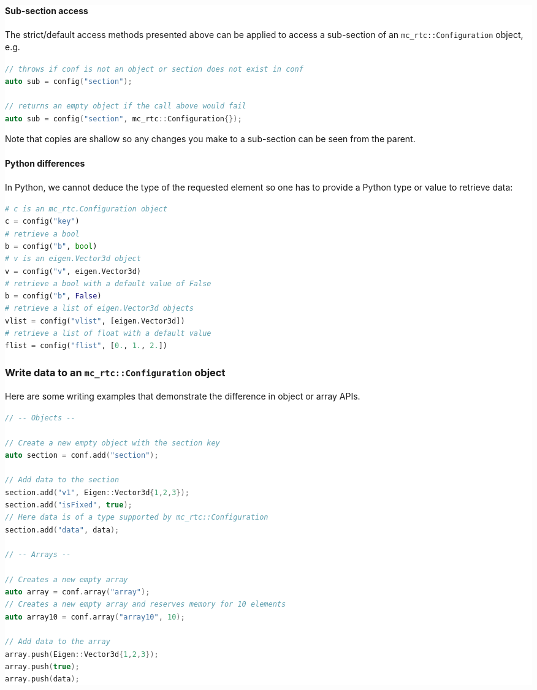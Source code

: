 #### Sub-section access

The strict/default access methods presented above can be applied to access a sub-section of an `mc_rtc::Configuration` object, e.g.

```cpp
// throws if conf is not an object or section does not exist in conf
auto sub = config("section");

// returns an empty object if the call above would fail
auto sub = config("section", mc_rtc::Configuration{});
```

Note that copies are shallow so any changes you make to a
sub-section can be seen from the parent.

#### Python differences

In Python, we cannot deduce the type of the requested element so one has to provide a Python type or value to retrieve data:

```python
# c is an mc_rtc.Configuration object
c = config("key")
# retrieve a bool
b = config("b", bool)
# v is an eigen.Vector3d object
v = config("v", eigen.Vector3d)
# retrieve a bool with a default value of False
b = config("b", False)
# retrieve a list of eigen.Vector3d objects
vlist = config("vlist", [eigen.Vector3d])
# retrieve a list of float with a default value
flist = config("flist", [0., 1., 2.])
```

### Write data to an `mc_rtc::Configuration` object

Here are some writing examples that demonstrate the difference in object or array APIs.

```cpp
// -- Objects --

// Create a new empty object with the section key
auto section = conf.add("section");

// Add data to the section
section.add("v1", Eigen::Vector3d{1,2,3});
section.add("isFixed", true);
// Here data is of a type supported by mc_rtc::Configuration
section.add("data", data);

// -- Arrays --

// Creates a new empty array
auto array = conf.array("array");
// Creates a new empty array and reserves memory for 10 elements
auto array10 = conf.array("array10", 10);

// Add data to the array
array.push(Eigen::Vector3d{1,2,3});
array.push(true);
array.push(data);
```
